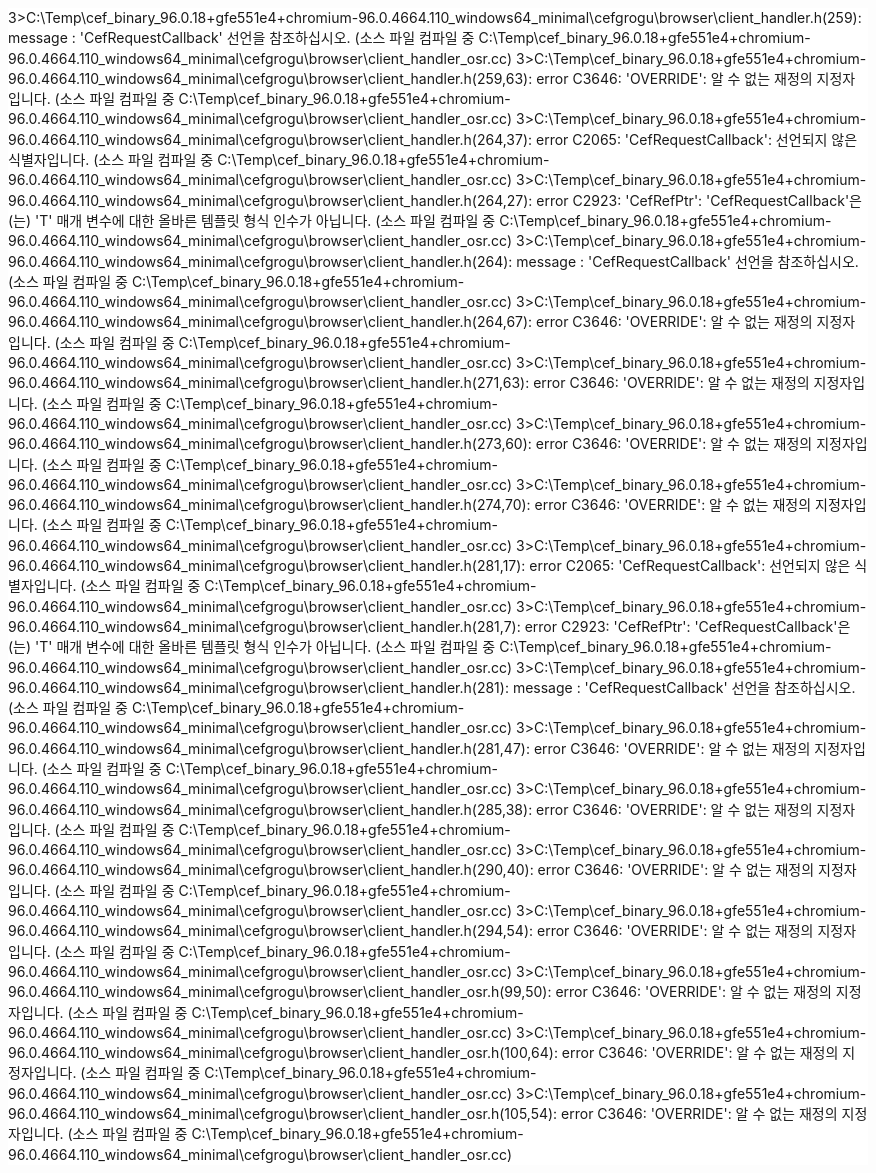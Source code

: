 3>C:\Temp\cef_binary_96.0.18+gfe551e4+chromium-96.0.4664.110_windows64_minimal\cefgrogu\browser\client_handler.h(259): message : 'CefRequestCallback' 선언을 참조하십시오. (소스 파일 컴파일 중 C:\Temp\cef_binary_96.0.18+gfe551e4+chromium-96.0.4664.110_windows64_minimal\cefgrogu\browser\client_handler_osr.cc)
3>C:\Temp\cef_binary_96.0.18+gfe551e4+chromium-96.0.4664.110_windows64_minimal\cefgrogu\browser\client_handler.h(259,63): error C3646: 'OVERRIDE': 알 수 없는 재정의 지정자입니다. (소스 파일 컴파일 중 C:\Temp\cef_binary_96.0.18+gfe551e4+chromium-96.0.4664.110_windows64_minimal\cefgrogu\browser\client_handler_osr.cc)
3>C:\Temp\cef_binary_96.0.18+gfe551e4+chromium-96.0.4664.110_windows64_minimal\cefgrogu\browser\client_handler.h(264,37): error C2065: 'CefRequestCallback': 선언되지 않은 식별자입니다. (소스 파일 컴파일 중 C:\Temp\cef_binary_96.0.18+gfe551e4+chromium-96.0.4664.110_windows64_minimal\cefgrogu\browser\client_handler_osr.cc)
3>C:\Temp\cef_binary_96.0.18+gfe551e4+chromium-96.0.4664.110_windows64_minimal\cefgrogu\browser\client_handler.h(264,27): error C2923: 'CefRefPtr': 'CefRequestCallback'은(는) 'T' 매개 변수에 대한 올바른 템플릿 형식 인수가 아닙니다. (소스 파일 컴파일 중 C:\Temp\cef_binary_96.0.18+gfe551e4+chromium-96.0.4664.110_windows64_minimal\cefgrogu\browser\client_handler_osr.cc)
3>C:\Temp\cef_binary_96.0.18+gfe551e4+chromium-96.0.4664.110_windows64_minimal\cefgrogu\browser\client_handler.h(264): message : 'CefRequestCallback' 선언을 참조하십시오. (소스 파일 컴파일 중 C:\Temp\cef_binary_96.0.18+gfe551e4+chromium-96.0.4664.110_windows64_minimal\cefgrogu\browser\client_handler_osr.cc)
3>C:\Temp\cef_binary_96.0.18+gfe551e4+chromium-96.0.4664.110_windows64_minimal\cefgrogu\browser\client_handler.h(264,67): error C3646: 'OVERRIDE': 알 수 없는 재정의 지정자입니다. (소스 파일 컴파일 중 C:\Temp\cef_binary_96.0.18+gfe551e4+chromium-96.0.4664.110_windows64_minimal\cefgrogu\browser\client_handler_osr.cc)
3>C:\Temp\cef_binary_96.0.18+gfe551e4+chromium-96.0.4664.110_windows64_minimal\cefgrogu\browser\client_handler.h(271,63): error C3646: 'OVERRIDE': 알 수 없는 재정의 지정자입니다. (소스 파일 컴파일 중 C:\Temp\cef_binary_96.0.18+gfe551e4+chromium-96.0.4664.110_windows64_minimal\cefgrogu\browser\client_handler_osr.cc)
3>C:\Temp\cef_binary_96.0.18+gfe551e4+chromium-96.0.4664.110_windows64_minimal\cefgrogu\browser\client_handler.h(273,60): error C3646: 'OVERRIDE': 알 수 없는 재정의 지정자입니다. (소스 파일 컴파일 중 C:\Temp\cef_binary_96.0.18+gfe551e4+chromium-96.0.4664.110_windows64_minimal\cefgrogu\browser\client_handler_osr.cc)
3>C:\Temp\cef_binary_96.0.18+gfe551e4+chromium-96.0.4664.110_windows64_minimal\cefgrogu\browser\client_handler.h(274,70): error C3646: 'OVERRIDE': 알 수 없는 재정의 지정자입니다. (소스 파일 컴파일 중 C:\Temp\cef_binary_96.0.18+gfe551e4+chromium-96.0.4664.110_windows64_minimal\cefgrogu\browser\client_handler_osr.cc)
3>C:\Temp\cef_binary_96.0.18+gfe551e4+chromium-96.0.4664.110_windows64_minimal\cefgrogu\browser\client_handler.h(281,17): error C2065: 'CefRequestCallback': 선언되지 않은 식별자입니다. (소스 파일 컴파일 중 C:\Temp\cef_binary_96.0.18+gfe551e4+chromium-96.0.4664.110_windows64_minimal\cefgrogu\browser\client_handler_osr.cc)
3>C:\Temp\cef_binary_96.0.18+gfe551e4+chromium-96.0.4664.110_windows64_minimal\cefgrogu\browser\client_handler.h(281,7): error C2923: 'CefRefPtr': 'CefRequestCallback'은(는) 'T' 매개 변수에 대한 올바른 템플릿 형식 인수가 아닙니다. (소스 파일 컴파일 중 C:\Temp\cef_binary_96.0.18+gfe551e4+chromium-96.0.4664.110_windows64_minimal\cefgrogu\browser\client_handler_osr.cc)
3>C:\Temp\cef_binary_96.0.18+gfe551e4+chromium-96.0.4664.110_windows64_minimal\cefgrogu\browser\client_handler.h(281): message : 'CefRequestCallback' 선언을 참조하십시오. (소스 파일 컴파일 중 C:\Temp\cef_binary_96.0.18+gfe551e4+chromium-96.0.4664.110_windows64_minimal\cefgrogu\browser\client_handler_osr.cc)
3>C:\Temp\cef_binary_96.0.18+gfe551e4+chromium-96.0.4664.110_windows64_minimal\cefgrogu\browser\client_handler.h(281,47): error C3646: 'OVERRIDE': 알 수 없는 재정의 지정자입니다. (소스 파일 컴파일 중 C:\Temp\cef_binary_96.0.18+gfe551e4+chromium-96.0.4664.110_windows64_minimal\cefgrogu\browser\client_handler_osr.cc)
3>C:\Temp\cef_binary_96.0.18+gfe551e4+chromium-96.0.4664.110_windows64_minimal\cefgrogu\browser\client_handler.h(285,38): error C3646: 'OVERRIDE': 알 수 없는 재정의 지정자입니다. (소스 파일 컴파일 중 C:\Temp\cef_binary_96.0.18+gfe551e4+chromium-96.0.4664.110_windows64_minimal\cefgrogu\browser\client_handler_osr.cc)
3>C:\Temp\cef_binary_96.0.18+gfe551e4+chromium-96.0.4664.110_windows64_minimal\cefgrogu\browser\client_handler.h(290,40): error C3646: 'OVERRIDE': 알 수 없는 재정의 지정자입니다. (소스 파일 컴파일 중 C:\Temp\cef_binary_96.0.18+gfe551e4+chromium-96.0.4664.110_windows64_minimal\cefgrogu\browser\client_handler_osr.cc)
3>C:\Temp\cef_binary_96.0.18+gfe551e4+chromium-96.0.4664.110_windows64_minimal\cefgrogu\browser\client_handler.h(294,54): error C3646: 'OVERRIDE': 알 수 없는 재정의 지정자입니다. (소스 파일 컴파일 중 C:\Temp\cef_binary_96.0.18+gfe551e4+chromium-96.0.4664.110_windows64_minimal\cefgrogu\browser\client_handler_osr.cc)
3>C:\Temp\cef_binary_96.0.18+gfe551e4+chromium-96.0.4664.110_windows64_minimal\cefgrogu\browser\client_handler_osr.h(99,50): error C3646: 'OVERRIDE': 알 수 없는 재정의 지정자입니다. (소스 파일 컴파일 중 C:\Temp\cef_binary_96.0.18+gfe551e4+chromium-96.0.4664.110_windows64_minimal\cefgrogu\browser\client_handler_osr.cc)
3>C:\Temp\cef_binary_96.0.18+gfe551e4+chromium-96.0.4664.110_windows64_minimal\cefgrogu\browser\client_handler_osr.h(100,64): error C3646: 'OVERRIDE': 알 수 없는 재정의 지정자입니다. (소스 파일 컴파일 중 C:\Temp\cef_binary_96.0.18+gfe551e4+chromium-96.0.4664.110_windows64_minimal\cefgrogu\browser\client_handler_osr.cc)
3>C:\Temp\cef_binary_96.0.18+gfe551e4+chromium-96.0.4664.110_windows64_minimal\cefgrogu\browser\client_handler_osr.h(105,54): error C3646: 'OVERRIDE': 알 수 없는 재정의 지정자입니다. (소스 파일 컴파일 중 C:\Temp\cef_binary_96.0.18+gfe551e4+chromium-96.0.4664.110_windows64_minimal\cefgrogu\browser\client_handler_osr.cc)